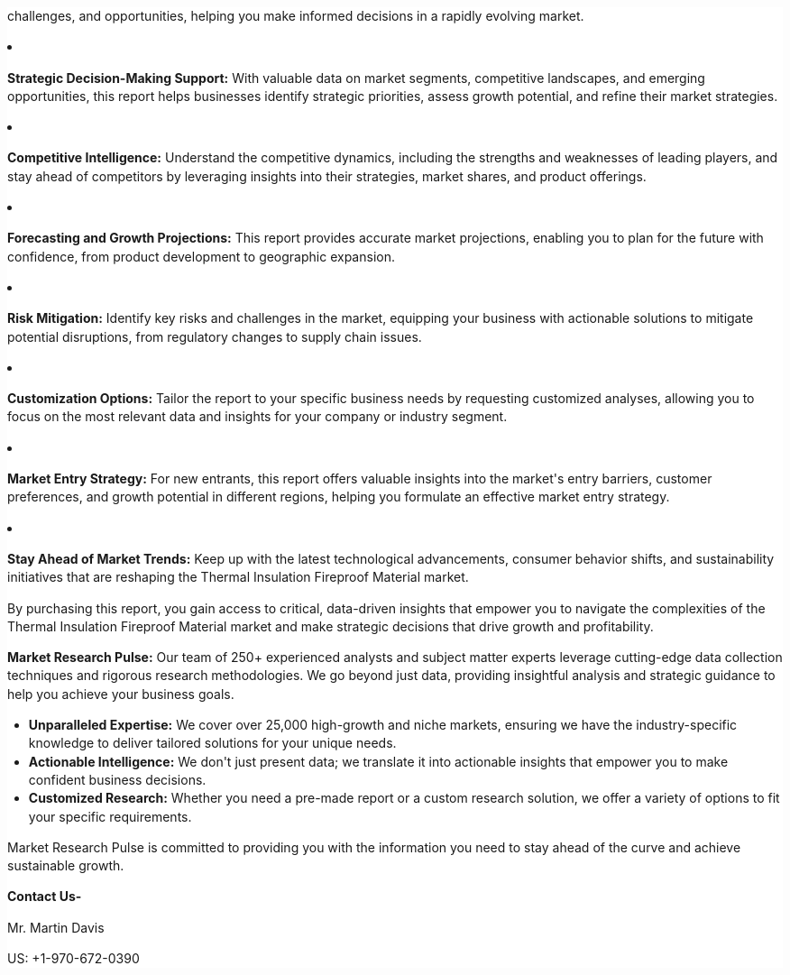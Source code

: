 challenges, and opportunities, helping you make informed decisions in a rapidly evolving market.</p></li><li><p><strong>Strategic Decision-Making Support:</strong> With valuable data on market segments, competitive landscapes, and emerging opportunities, this report helps businesses identify strategic priorities, assess growth potential, and refine their market strategies.</p></li><li><p><strong>Competitive Intelligence:</strong> Understand the competitive dynamics, including the strengths and weaknesses of leading players, and stay ahead of competitors by leveraging insights into their strategies, market shares, and product offerings.</p></li><li><p><strong>Forecasting and Growth Projections:</strong> This report provides accurate market projections, enabling you to plan for the future with confidence, from product development to geographic expansion.</p></li><li><p><strong>Risk Mitigation:</strong> Identify key risks and challenges in the market, equipping your business with actionable solutions to mitigate potential disruptions, from regulatory changes to supply chain issues.</p></li><li><p><strong>Customization Options:</strong> Tailor the report to your specific business needs by requesting customized analyses, allowing you to focus on the most relevant data and insights for your company or industry segment.</p></li><li><p><strong>Market Entry Strategy:</strong> For new entrants, this report offers valuable insights into the market's entry barriers, customer preferences, and growth potential in different regions, helping you formulate an effective market entry strategy.</p></li><li><p><strong>Stay Ahead of Market Trends:</strong> Keep up with the latest technological advancements, consumer behavior shifts, and sustainability initiatives that are reshaping the Thermal Insulation Fireproof Material market.</p></li></ol><p>By purchasing this report, you gain access to critical, data-driven insights that empower you to navigate the complexities of the Thermal Insulation Fireproof Material market and make strategic decisions that drive growth and profitability.</p><p><strong>Market Research Pulse:</strong>&nbsp;Our team of 250+ experienced analysts and subject matter experts leverage cutting-edge data collection techniques and rigorous research methodologies. We go beyond just data, providing insightful analysis and strategic guidance to help you achieve your business goals.</p><ul><li><strong>Unparalleled Expertise:</strong>&nbsp;We cover over 25,000 high-growth and niche markets, ensuring we have the industry-specific knowledge to deliver tailored solutions for your unique needs.</li><li><strong>Actionable Intelligence:</strong>&nbsp;We don't just present data; we translate it into actionable insights that empower you to make confident business decisions.</li><li><strong>Customized Research:</strong>&nbsp;Whether you need a pre-made report or a custom research solution, we offer a variety of options to fit your specific requirements.</li></ul><p>Market Research Pulse is committed to providing you with the information you need to stay ahead of the curve and achieve sustainable growth.</p><p><strong>Contact Us-</strong></p><p>Mr. Martin Davis</p><p>US: +1-970-672-0390</p>
